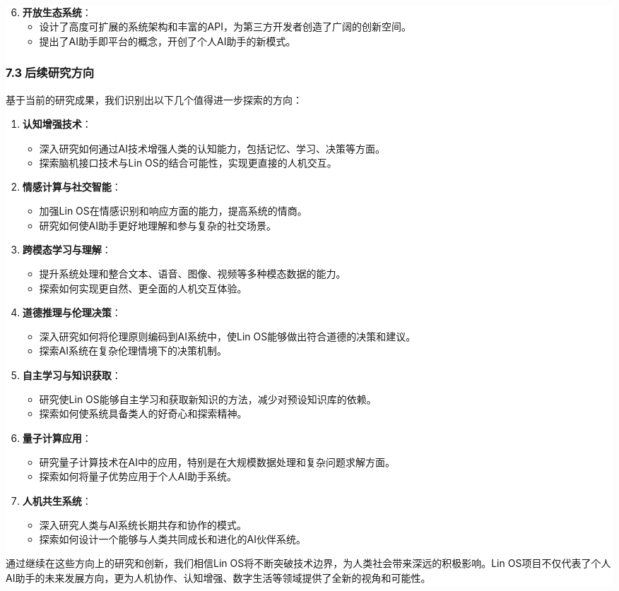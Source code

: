 6. **开放生态系统**：
   - 设计了高度可扩展的系统架构和丰富的API，为第三方开发者创造了广阔的创新空间。
   - 提出了AI助手即平台的概念，开创了个人AI助手的新模式。

### 7.3 后续研究方向

基于当前的研究成果，我们识别出以下几个值得进一步探索的方向：

1. **认知增强技术**：
   - 深入研究如何通过AI技术增强人类的认知能力，包括记忆、学习、决策等方面。
   - 探索脑机接口技术与Lin OS的结合可能性，实现更直接的人机交互。

2. **情感计算与社交智能**：
   - 加强Lin OS在情感识别和响应方面的能力，提高系统的情商。
   - 研究如何使AI助手更好地理解和参与复杂的社交场景。

3. **跨模态学习与理解**：
   - 提升系统处理和整合文本、语音、图像、视频等多种模态数据的能力。
   - 探索如何实现更自然、更全面的人机交互体验。

4. **道德推理与伦理决策**：
   - 深入研究如何将伦理原则编码到AI系统中，使Lin OS能够做出符合道德的决策和建议。
   - 探索AI系统在复杂伦理情境下的决策机制。

5. **自主学习与知识获取**：
   - 研究使Lin OS能够自主学习和获取新知识的方法，减少对预设知识库的依赖。
   - 探索如何使系统具备类人的好奇心和探索精神。

6. **量子计算应用**：
   - 研究量子计算技术在AI中的应用，特别是在大规模数据处理和复杂问题求解方面。
   - 探索如何将量子优势应用于个人AI助手系统。

7. **人机共生系统**：
   - 深入研究人类与AI系统长期共存和协作的模式。
   - 探索如何设计一个能够与人类共同成长和进化的AI伙伴系统。

通过继续在这些方向上的研究和创新，我们相信Lin OS将不断突破技术边界，为人类社会带来深远的积极影响。Lin OS项目不仅代表了个人AI助手的未来发展方向，更为人机协作、认知增强、数字生活等领域提供了全新的视角和可能性。
